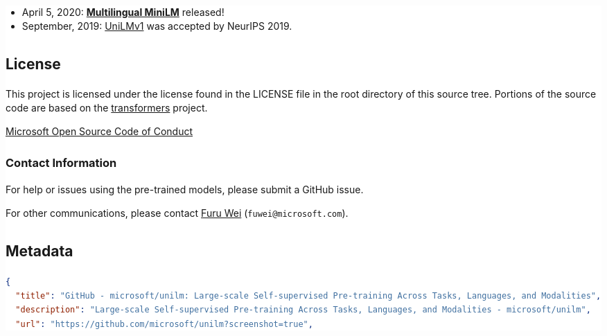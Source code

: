 *   April 5, 2020: [**Multilingual MiniLM**](https://github.com/microsoft/unilm/tree/master/minilm) released!
*   September, 2019: [UniLMv1](https://github.com/microsoft/unilm/tree/master/unilm-v1) was accepted by NeurIPS 2019.

License
-------

[](https://github.com/microsoft/unilm?screenshot=true#license)

This project is licensed under the license found in the LICENSE file in the root directory of this source tree. Portions of the source code are based on the [transformers](https://github.com/huggingface/transformers) project.

[Microsoft Open Source Code of Conduct](https://opensource.microsoft.com/codeofconduct)

### Contact Information

[](https://github.com/microsoft/unilm?screenshot=true#contact-information)

For help or issues using the pre-trained models, please submit a GitHub issue.

For other communications, please contact [Furu Wei](https://thegenerality.com/) (`fuwei@microsoft.com`).

## Metadata

```json
{
  "title": "GitHub - microsoft/unilm: Large-scale Self-supervised Pre-training Across Tasks, Languages, and Modalities",
  "description": "Large-scale Self-supervised Pre-training Across Tasks, Languages, and Modalities - microsoft/unilm",
  "url": "https://github.com/microsoft/unilm?screenshot=true",
```